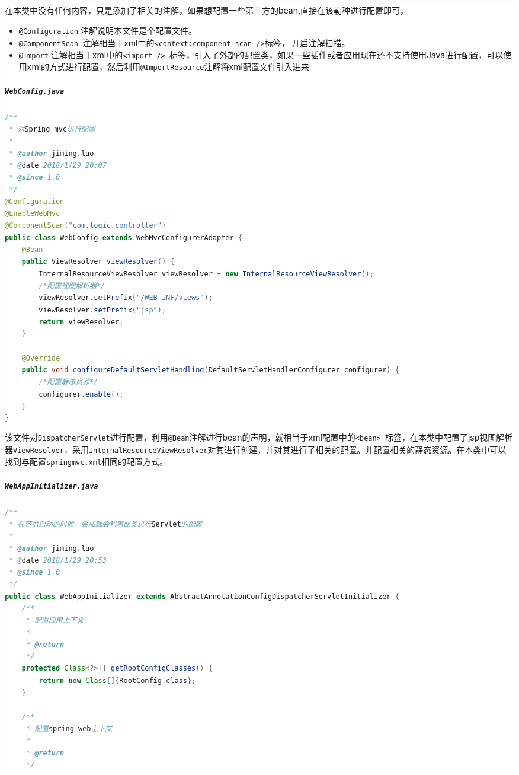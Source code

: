 在本类中没有任何内容，只是添加了相关的注解，如果想配置一些第三方的bean,直接在该勒种进行配置即可，

- `@Configuration` 注解说明本文件是个配置文件。
- `@ComponentScan `注解相当于xml中的`<context:component-scan />`标签， 开启注解扫描。
- `@Import` 注解相当于xml中的`<import /> `标签，引入了外部的配置类，如果一些插件或者应用现在还不支持使用Java进行配置，可以使用xml的方式进行配置，然后利用`@ImportResource`注解将xml配置文件引入进来

##### `WebConfig.java`

```java
/**
 * 对Spring mvc进行配置
 *
 * @author jiming.luo
 * @date 2018/1/29 20:07
 * @since 1.0
 */
@Configuration
@EnableWebMvc
@ComponentScan("com.logic.controller")
public class WebConfig extends WebMvcConfigurerAdapter {
    @Bean
    public ViewResolver viewResolver() {
        InternalResourceViewResolver viewResolver = new InternalResourceViewResolver();
        /*配置视图解析器*/
        viewResolver.setPrefix("/WEB-INF/views");
        viewResolver.setPrefix("jsp");
        return viewResolver;
    }

    @Override
    public void configureDefaultServletHandling(DefaultServletHandlerConfigurer configurer) {
        /*配置静态资源*/
        configurer.enable();
    }
}
```

该文件对`DispatcherServlet`进行配置，利用`@Bean`注解进行bean的声明，就相当于xml配置中的`<bean> `标签，在本类中配置了jsp视图解析器`ViewResolver`，采用`InternalResourceViewResolver`对其进行创建，并对其进行了相关的配置。并配置相关的静态资源。在本类中可以找到与配置`springmvc.xml`相同的配置方式。

##### `WebAppInitializer.java`

```java
/**
 * 在容器启动的时候，会加载会利用此类进行Servlet的配置
 *
 * @author jiming.luo
 * @date 2018/1/29 20:53
 * @since 1.0
 */
public class WebAppInitializer extends AbstractAnnotationConfigDispatcherServletInitializer {
    /**
     * 配置应用上下文
     *
     * @return
     */
    protected Class<?>[] getRootConfigClasses() {
        return new Class[]{RootConfig.class};
    }

    /**
     * 配置spring web上下文
     *
     * @return
     */
```